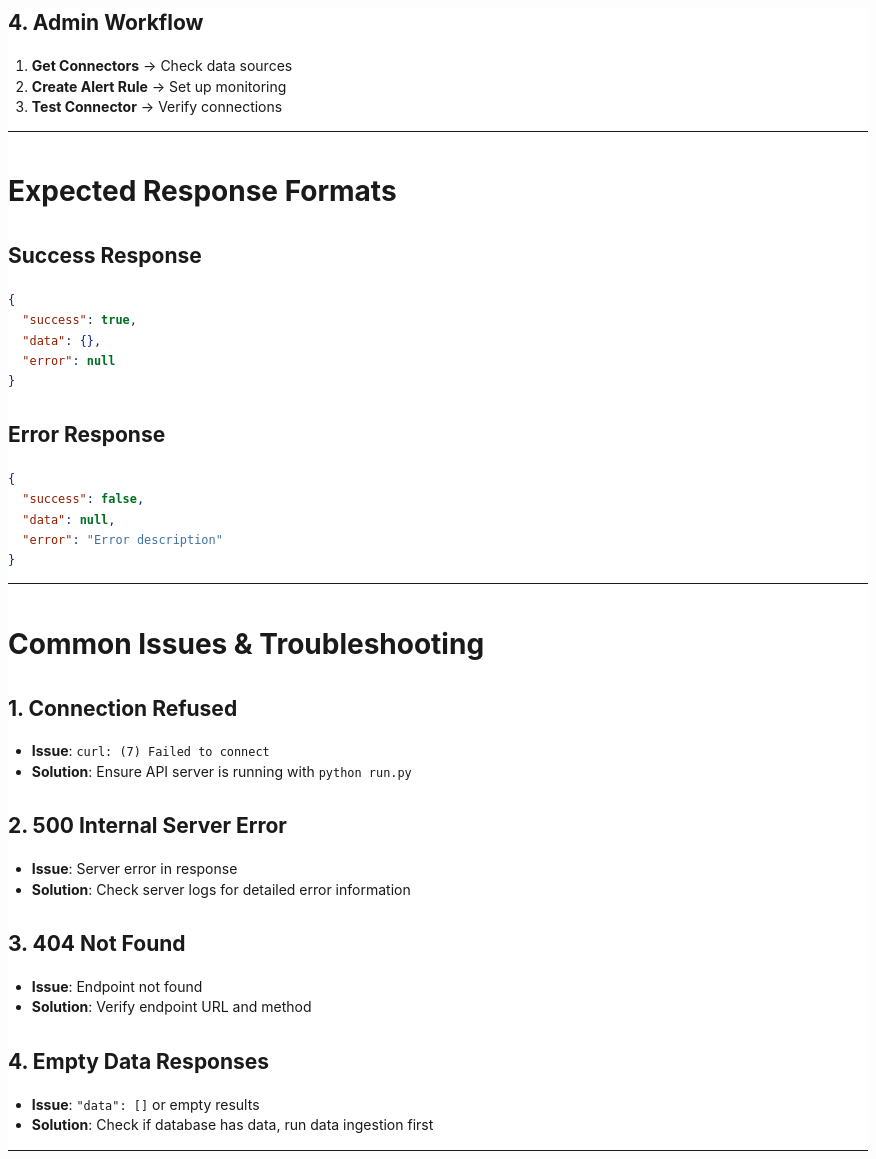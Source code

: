 ## 4. Admin Workflow
1. **Get Connectors** → Check data sources
2. **Create Alert Rule** → Set up monitoring
3. **Test Connector** → Verify connections

---

# Expected Response Formats

## Success Response
```json
{
  "success": true,
  "data": {},
  "error": null
}
```

## Error Response
```json
{
  "success": false,
  "data": null,
  "error": "Error description"
}
```

---

# Common Issues & Troubleshooting

## 1. Connection Refused
- **Issue**: `curl: (7) Failed to connect`
- **Solution**: Ensure API server is running with `python run.py`

## 2. 500 Internal Server Error
- **Issue**: Server error in response
- **Solution**: Check server logs for detailed error information

## 3. 404 Not Found
- **Issue**: Endpoint not found
- **Solution**: Verify endpoint URL and method

## 4. Empty Data Responses
- **Issue**: `"data": []` or empty results
- **Solution**: Check if database has data, run data ingestion first

---